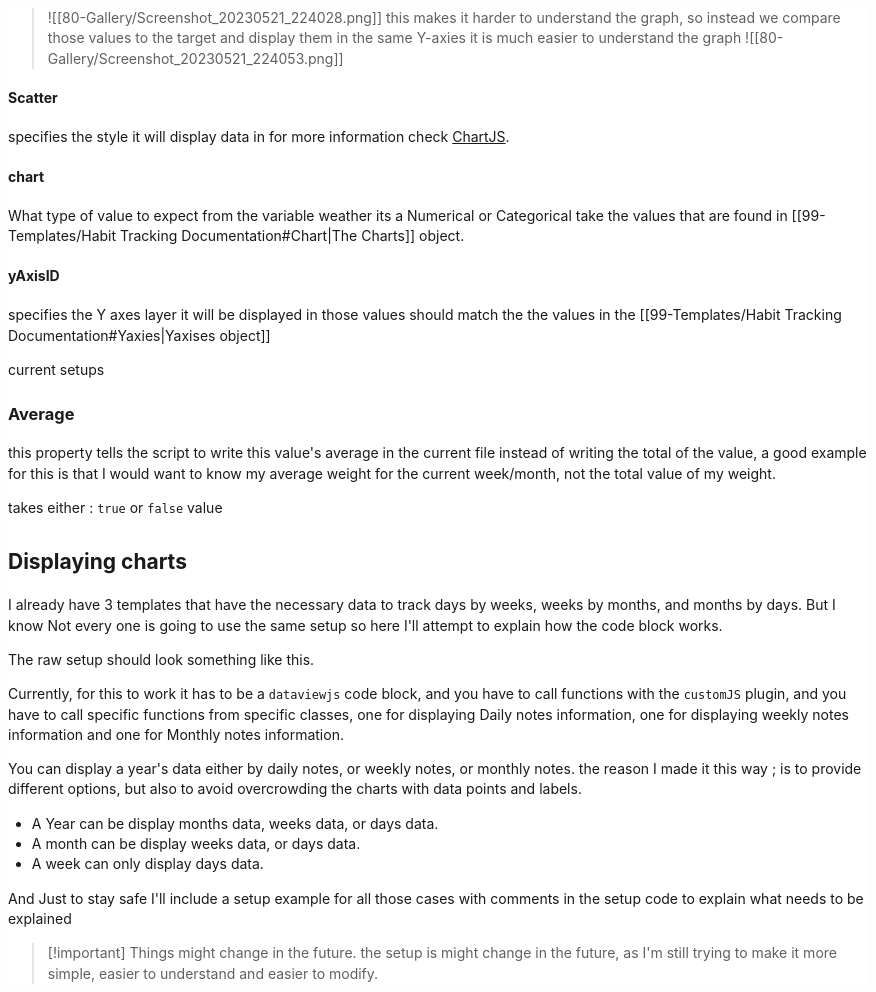 > ![[80-Gallery/Screenshot_20230521_224028.png]]
> this makes it harder to understand the graph, so instead we compare those values to the target and display them in the same Y-axies
> it is much easier to understand the graph
> ![[80-Gallery/Screenshot_20230521_224053.png]]

#### Scatter
specifies the style it will display data in for more information check [ChartJS](https://www.chartjs.org/).

#### chart
What type of value to expect from the variable weather its a Numerical or Categorical 
take the values that are found in [[99-Templates/Habit Tracking Documentation#Chart|The Charts]] object. 

#### yAxisID
specifies the Y axes layer it will be displayed in those values should match the the values in the [[99-Templates/Habit Tracking Documentation#Yaxies|Yaxises object]] 

current setups


### Average
this property tells the script to write this value's average in the current file instead of writing the total of the value, a good example for this is that I would want to know my average weight for the current week/month, not the total value of my weight. 

takes either : `true` or `false` value

## Displaying charts 
I already have 3 templates that have the necessary data to track days by weeks, weeks by months, and months by days. 
But I know Not every one is going to use the same setup so here I'll attempt to explain how the code block works.

The raw setup should look something like this.

Currently, for this to work it has to be a `dataviewjs` code block, and you have to call functions with the `customJS` plugin, and you have to call specific functions from specific classes, one for displaying Daily notes information, one for displaying weekly notes information and one for Monthly notes information. 

You can display a year's data either by daily notes, or weekly notes, or monthly notes. 
the reason I made it this way ; is to provide different options, but also to avoid overcrowding the charts with data points and labels. 

- A Year can be display months data, weeks data, or days data.
- A month can be display weeks data, or days data.
- A week can only display days data.

And Just to stay safe I'll include a setup example for all those cases with comments in the setup code to explain what  needs to be explained 

> [!important] Things might change in the future.
> the setup is might change in the future, as I'm still trying to make it more simple, easier to understand and easier to modify.
